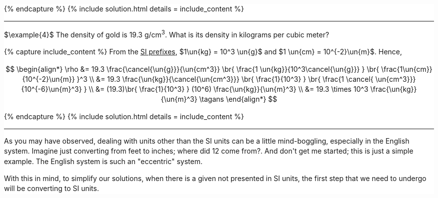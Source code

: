 {% endcapture %}
{% include solution.html details = include_content %}








---
$\example{4}$
The density of gold is 19.3 g/cm$^3$. What is its density in kilograms per cubic meter?

{% capture include_content %}
From the [SI prefixes](../1.2-metric-system-and-SI-prefixes), $1\un{kg} = 10^3 \un{g}$ and $1 \un{cm} = 10^{-2}\un{m}$. Hence,

$$
\begin{align*}
	\rho &= 19.3 \frac{\cancel{\un{g}}}{\un{cm^3}}
		\br{ \frac{1 \un{kg}}{10^3\cancel{\un{g}}} }
		\br{ \frac{1\un{cm}}{10^{-2}\un{m}} }^3 \\
	&= 19.3 \frac{\un{kg}}{\cancel{\un{cm^3}}}
		\br{ \frac{1}{10^3} } 
		\br{ \frac{1 \cancel{ \un{cm^3}}}{10^{-6}\un{m}^3} } \\
	&= (19.3)\br{ \frac{1}{10^3} } (10^6) \frac{\un{kg}}{\un{m}^3} \\
	&= 19.3 \times 10^3 \frac{\un{kg}}{\un{m}^3}		\tagans
\end{align*}
$$

{% endcapture %}
{% include solution.html details = include_content %}






---


As you may have observed, dealing with units other than the SI units can be a little mind-boggling, especially in the English system. Imagine just converting from feet to inches; where did 12 come from?. And don't get me started; this is just a simple example. The English system is such an "eccentric" system. 

With this in mind, to simplify our solutions, when there is a given not presented in SI units, the first step that we need to undergo will be converting to SI units.


